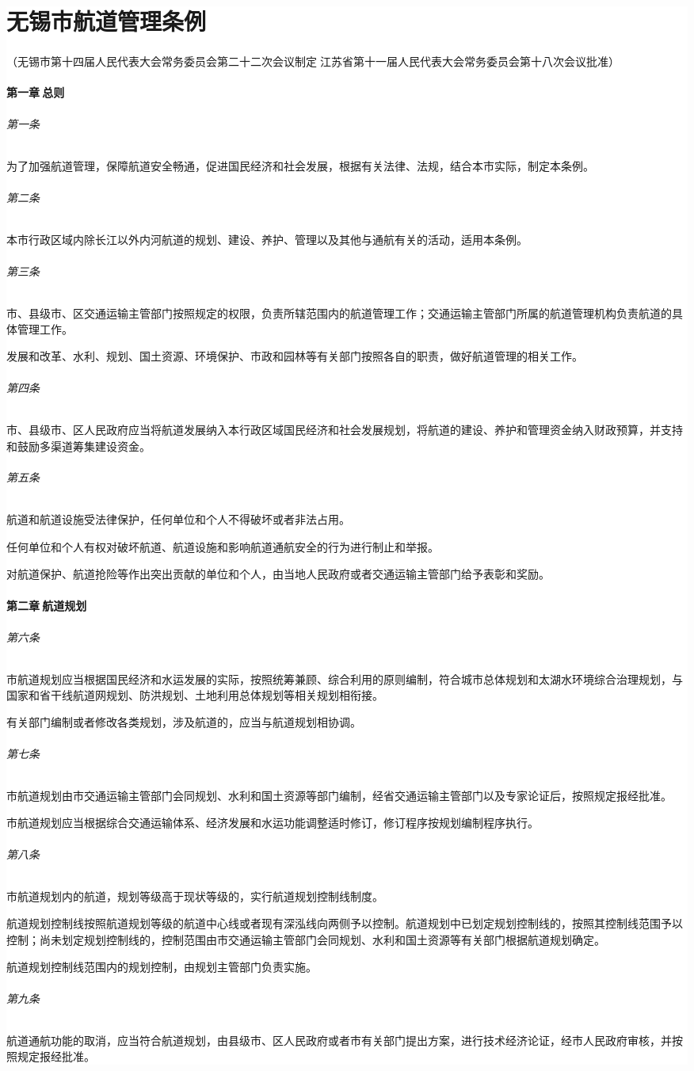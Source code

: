 # 无锡市航道管理条例



（无锡市第十四届人民代表大会常务委员会第二十二次会议制定 江苏省第十一届人民代表大会常务委员会第十八次会议批准）

#### 第一章 总则

###### 第一条

为了加强航道管理，保障航道安全畅通，促进国民经济和社会发展，根据有关法律、法规，结合本市实际，制定本条例。

###### 第二条

本市行政区域内除长江以外内河航道的规划、建设、养护、管理以及其他与通航有关的活动，适用本条例。

###### 第三条

市、县级市、区交通运输主管部门按照规定的权限，负责所辖范围内的航道管理工作；交通运输主管部门所属的航道管理机构负责航道的具体管理工作。

发展和改革、水利、规划、国土资源、环境保护、市政和园林等有关部门按照各自的职责，做好航道管理的相关工作。

###### 第四条

市、县级市、区人民政府应当将航道发展纳入本行政区域国民经济和社会发展规划，将航道的建设、养护和管理资金纳入财政预算，并支持和鼓励多渠道筹集建设资金。

###### 第五条

航道和航道设施受法律保护，任何单位和个人不得破坏或者非法占用。

任何单位和个人有权对破坏航道、航道设施和影响航道通航安全的行为进行制止和举报。

对航道保护、航道抢险等作出突出贡献的单位和个人，由当地人民政府或者交通运输主管部门给予表彰和奖励。

#### 第二章 航道规划

###### 第六条

市航道规划应当根据国民经济和水运发展的实际，按照统筹兼顾、综合利用的原则编制，符合城市总体规划和太湖水环境综合治理规划，与国家和省干线航道网规划、防洪规划、土地利用总体规划等相关规划相衔接。

有关部门编制或者修改各类规划，涉及航道的，应当与航道规划相协调。

###### 第七条

市航道规划由市交通运输主管部门会同规划、水利和国土资源等部门编制，经省交通运输主管部门以及专家论证后，按照规定报经批准。

市航道规划应当根据综合交通运输体系、经济发展和水运功能调整适时修订，修订程序按规划编制程序执行。

###### 第八条

市航道规划内的航道，规划等级高于现状等级的，实行航道规划控制线制度。

航道规划控制线按照航道规划等级的航道中心线或者现有深泓线向两侧予以控制。航道规划中已划定规划控制线的，按照其控制线范围予以控制；尚未划定规划控制线的，控制范围由市交通运输主管部门会同规划、水利和国土资源等有关部门根据航道规划确定。

航道规划控制线范围内的规划控制，由规划主管部门负责实施。

###### 第九条

航道通航功能的取消，应当符合航道规划，由县级市、区人民政府或者市有关部门提出方案，进行技术经济论证，经市人民政府审核，并按照规定报经批准。
